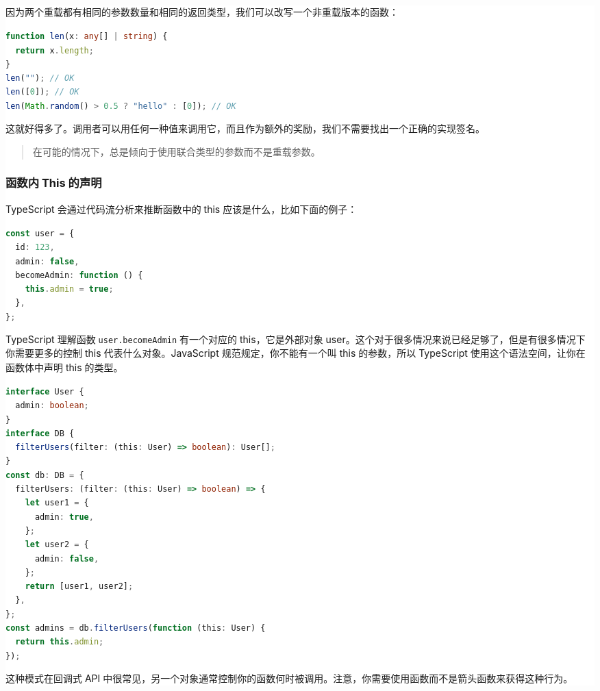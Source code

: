 因为两个重载都有相同的参数数量和相同的返回类型，我们可以改写一个非重载版本的函数：

```typescript
function len(x: any[] | string) {
  return x.length;
}
len(""); // OK
len([0]); // OK
len(Math.random() > 0.5 ? "hello" : [0]); // OK
```

这就好得多了。调用者可以用任何一种值来调用它，而且作为额外的奖励，我们不需要找出一个正确的实现签名。

> 在可能的情况下，总是倾向于使用联合类型的参数而不是重载参数。

### 函数内 This 的声明

TypeScript 会通过代码流分析来推断函数中的 this 应该是什么，比如下面的例子：

```typescript
const user = {
  id: 123,
  admin: false,
  becomeAdmin: function () {
    this.admin = true;
  },
};
```

TypeScript 理解函数 `user.becomeAdmin` 有一个对应的 this，它是外部对象 user。这个对于很多情况来说已经足够了，但是有很多情况下你需要更多的控制 this 代表什么对象。JavaScript 规范规定，你不能有一个叫 this 的参数，所以 TypeScript 使用这个语法空间，让你在函数体中声明 this 的类型。

```typescript
interface User {
  admin: boolean;
}
interface DB {
  filterUsers(filter: (this: User) => boolean): User[];
}
const db: DB = {
  filterUsers: (filter: (this: User) => boolean) => {
    let user1 = {
      admin: true,
    };
    let user2 = {
      admin: false,
    };
    return [user1, user2];
  },
};
const admins = db.filterUsers(function (this: User) {
  return this.admin;
});
```

这种模式在回调式 API 中很常见，另一个对象通常控制你的函数何时被调用。注意，你需要使用函数而不是箭头函数来获得这种行为。
